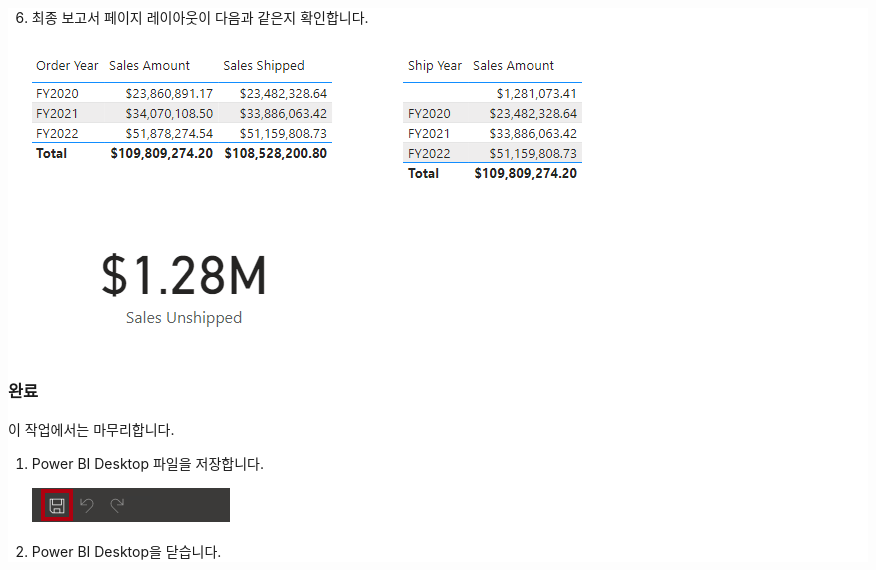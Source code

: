 6. 최종 보고서 페이지 레이아웃이 다음과 같은지 확인합니다.

    ![](../images/dp500-work-with-model-relationships-image50.png)

### <a name="finish-up"></a>완료

이 작업에서는 마무리합니다.

1. Power BI Desktop 파일을 저장합니다.

    ![](../images/dp500-work-with-model-relationships-image51.png)

2. Power BI Desktop을 닫습니다.
